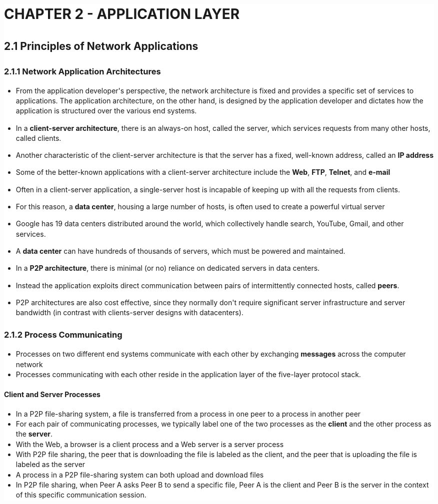 # CHAPTER 2 - APPLICATION LAYER

## 2.1 Principles of Network Applications

### 2.1.1 Network Application Architectures
- From the application developer's perspective, the network architecture is fixed and provides a specific set of services to applications. The application architecture, on the other hand, is designed by the application developer and dictates how the application is structured over the various end systems.
- In a **client-server architecture**, there is an always-on host, called the server, which services requests from many other hosts, called clients.
- Another characteristic of the client-server architecture is that the server has a fixed, well-known address, called an **IP address**
- Some of the better-known applications with a client-server architecture include the **Web**, **FTP**, **Telnet**, and **e-mail**
- Often in a client-server application, a single-server host is incapable of keeping up with all the requests from clients.
- For this reason, a **data center**, housing a large number of hosts, is often used to create a powerful virtual server
- Google has 19 data centers distributed around the world, which collectively handle search, YouTube, Gmail, and other services.
- A **data center** can have hundreds of thousands of servers, which must be powered and maintained.

- In a **P2P architecture**, there is minimal (or no) reliance on dedicated servers in data centers.
- Instead the application exploits direct communication between pairs of intermittently connected hosts, called **peers**.
- P2P architectures are also cost effective, since they normally don't require significant server infrastructure and server bandwidth (in contrast with clients-server designs with datacenters). 

### 2.1.2 Process Communicating
- Processes on two different end systems communicate with each other by exchanging **messages** across the computer network
- Processes communicating with each other reside in the application layer of the five-layer protocol stack.

#### Client and Server Processes
- In a P2P file-sharing system, a file is transferred from a process in one peer to a process in another peer
- For each pair of communicating processes, we typically label one of the two processes as the **client** and the other process as the **server**.
- With the Web, a browser is a client process and a Web server is a server process
- With P2P file sharing, the peer that is downloading the file is labeled as the client, and the peer that is uploading the file is labeled as the server
- A process in a P2P file-sharing system can both upload and download files
- In P2P file sharing, when Peer A asks Peer B to send a specific file, Peer A is the client and Peer B is the server in the context of this specific communication session.
